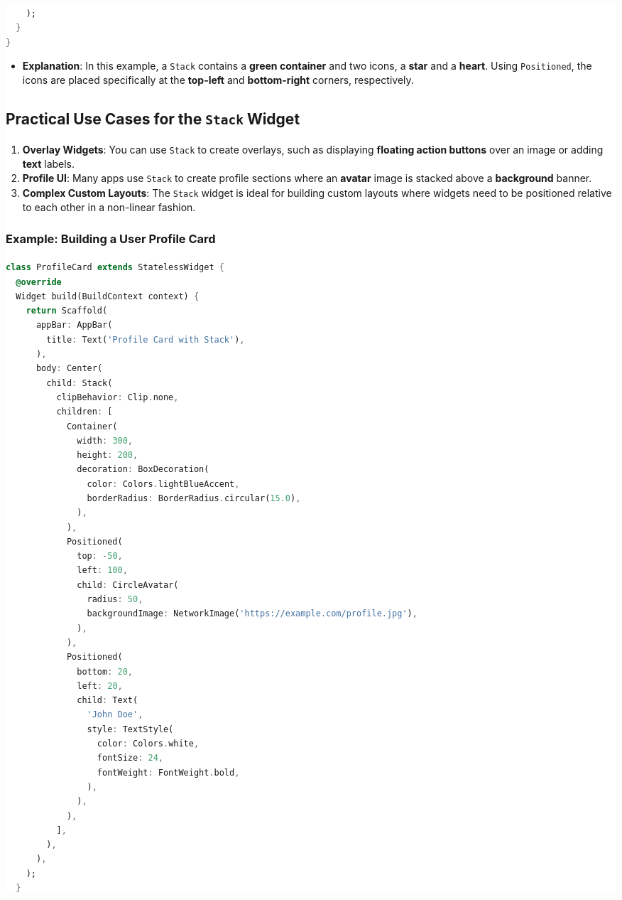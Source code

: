 ```dart
    );
  }
}
```
- **Explanation**: In this example, a `Stack` contains a **green container** and two icons, a **star** and a **heart**. Using `Positioned`, the icons are placed specifically at the **top-left** and **bottom-right** corners, respectively.

## Practical Use Cases for the `Stack` Widget
1. **Overlay Widgets**: You can use `Stack` to create overlays, such as displaying **floating action buttons** over an image or adding **text** labels.
2. **Profile UI**: Many apps use `Stack` to create profile sections where an **avatar** image is stacked above a **background** banner.
3. **Complex Custom Layouts**: The `Stack` widget is ideal for building custom layouts where widgets need to be positioned relative to each other in a non-linear fashion.

### Example: Building a User Profile Card
```dart
class ProfileCard extends StatelessWidget {
  @override
  Widget build(BuildContext context) {
    return Scaffold(
      appBar: AppBar(
        title: Text('Profile Card with Stack'),
      ),
      body: Center(
        child: Stack(
          clipBehavior: Clip.none,
          children: [
            Container(
              width: 300,
              height: 200,
              decoration: BoxDecoration(
                color: Colors.lightBlueAccent,
                borderRadius: BorderRadius.circular(15.0),
              ),
            ),
            Positioned(
              top: -50,
              left: 100,
              child: CircleAvatar(
                radius: 50,
                backgroundImage: NetworkImage('https://example.com/profile.jpg'),
              ),
            ),
            Positioned(
              bottom: 20,
              left: 20,
              child: Text(
                'John Doe',
                style: TextStyle(
                  color: Colors.white,
                  fontSize: 24,
                  fontWeight: FontWeight.bold,
                ),
              ),
            ),
          ],
        ),
      ),
    );
  }
```